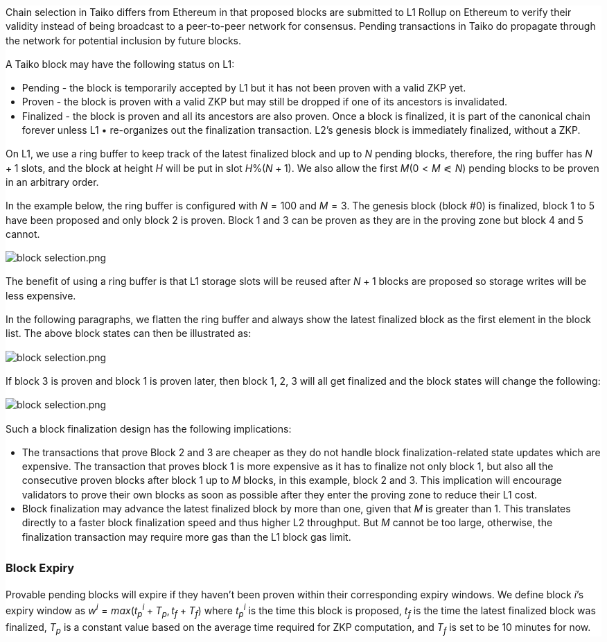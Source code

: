 Chain selection in Taiko differs from Ethereum in that proposed blocks are submitted to L1 Rollup on Ethereum to verify their validity instead of being broadcast to a peer-to-peer network for consensus. Pending transactions in Taiko do propagate through the network for potential inclusion by future blocks.

A Taiko block may have the following status on L1:

- Pending - the block is temporarily accepted by L1 but it has not been proven with a valid ZKP yet.
- Proven - the block is proven with a valid ZKP but may still be dropped if one of its ancestors is invalidated.
- Finalized - the block is proven and all its ancestors are also proven. Once a block is finalized, it is part of the canonical chain forever unless L1 • re-organizes out the finalization transaction. L2’s genesis block is immediately finalized, without a ZKP.

On L1, we use a ring buffer to keep track of the latest finalized block and up to $N$ pending blocks, therefore, the ring buffer has $N+1$ slots, and the block at height $H$ will be put in slot $H \% (N+1)$. We also allow the first $M (0 < M \eqslantless N)$ pending blocks to be proven in an arbitrary order.

In the example below, the ring buffer is configured with $N = 100$ and $M=3$. The genesis block (block #0) is finalized, block 1 to 5 have been proposed and only block 2 is proven. Block 1 and 3 can be proven as they are in the proving zone but block 4 and 5 cannot.

![block selection.png](/b/DESIGN%20564281f59d274c258b7e9f871e817528/block_selection.png)

The benefit of using a ring buffer is that L1 storage slots will be reused after $N+1$ blocks are proposed so storage writes will be less expensive.

In the following paragraphs, we flatten the ring buffer and always show the latest finalized block as the first element in the block list. The above block states can then be illustrated as:

![block selection.png](/b/DESIGN%20564281f59d274c258b7e9f871e817528/block_selection%201.png)

If block 3 is proven and block 1 is proven later, then block 1, 2, 3 will all get finalized and the block states will change the following:

![block selection.png](/b/DESIGN%20564281f59d274c258b7e9f871e817528/block_selection%202.png)

Such a block finalization design has the following implications:

- The transactions that prove Block 2 and 3 are cheaper as they do not handle block finalization-related state updates which are expensive. The transaction that proves block 1 is more expensive as it has to finalize not only block 1, but also all the consecutive proven blocks after block 1 up to $M$ blocks, in this example, block 2 and 3. This implication will encourage validators to prove their own blocks as soon as possible after they enter the proving zone to reduce their L1 cost.
- Block finalization may advance the latest finalized block by more than one, given that $M$ is greater than 1. This translates directly to a faster block finalization speed and thus higher L2 throughput. But $M$ cannot be too large, otherwise, the finalization transaction may require more gas than the L1 block gas limit.

### Block Expiry

Provable pending blocks will expire if they haven’t been proven within their corresponding expiry windows. We define block $i$’s expiry window as $w^i = max(t_p^i + T_p, t_f + T_f)$ where $t_p^i$ is the time this block is proposed, $t_f$ is the time the latest finalized block was finalized, $T_p$ is a constant value based on the average time required for ZKP computation, and $T_f$ is set to be 10 minutes for now.
